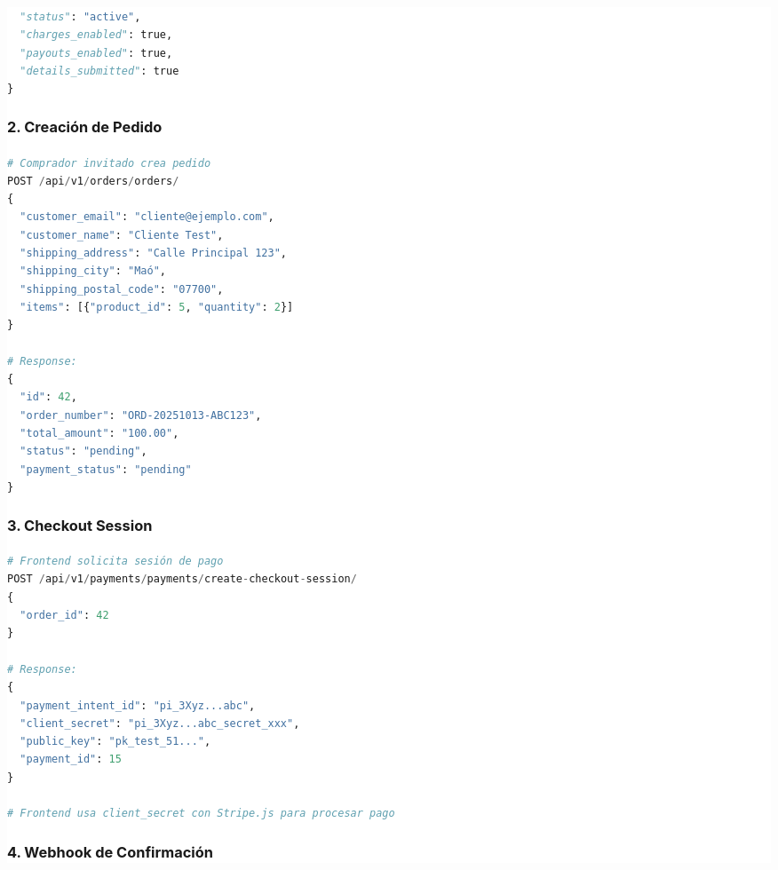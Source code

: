 ```python
  "status": "active",
  "charges_enabled": true,
  "payouts_enabled": true,
  "details_submitted": true
}
```

### 2. Creación de Pedido

```python
# Comprador invitado crea pedido
POST /api/v1/orders/orders/
{
  "customer_email": "cliente@ejemplo.com",
  "customer_name": "Cliente Test",
  "shipping_address": "Calle Principal 123",
  "shipping_city": "Maó",
  "shipping_postal_code": "07700",
  "items": [{"product_id": 5, "quantity": 2}]
}

# Response:
{
  "id": 42,
  "order_number": "ORD-20251013-ABC123",
  "total_amount": "100.00",
  "status": "pending",
  "payment_status": "pending"
}
```

### 3. Checkout Session

```python
# Frontend solicita sesión de pago
POST /api/v1/payments/payments/create-checkout-session/
{
  "order_id": 42
}

# Response:
{
  "payment_intent_id": "pi_3Xyz...abc",
  "client_secret": "pi_3Xyz...abc_secret_xxx",
  "public_key": "pk_test_51...",
  "payment_id": 15
}

# Frontend usa client_secret con Stripe.js para procesar pago
```

### 4. Webhook de Confirmación
